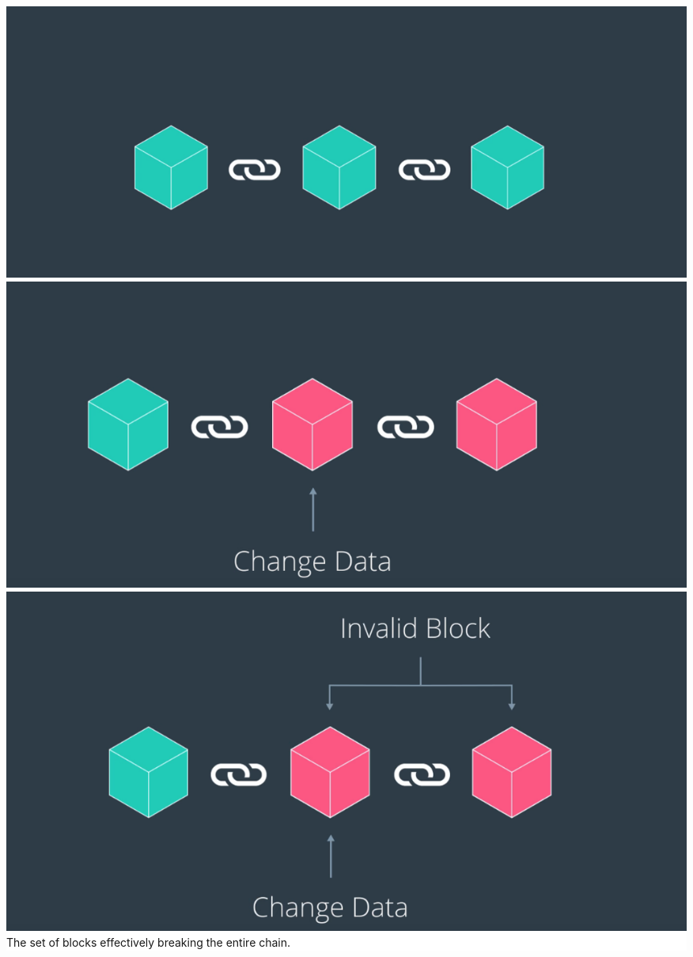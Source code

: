 ![](L1%20Blockchain%20Basics/268FDBA3-7361-4E39-A009-1F31C7C82146.png)
![](L1%20Blockchain%20Basics/FADC663E-AFB8-4122-A3A9-CA238199C509.png)
![](L1%20Blockchain%20Basics/F221F583-8BF5-448B-A2BA-67C9187A7E11.png)
The set of blocks effectively breaking the entire chain. 